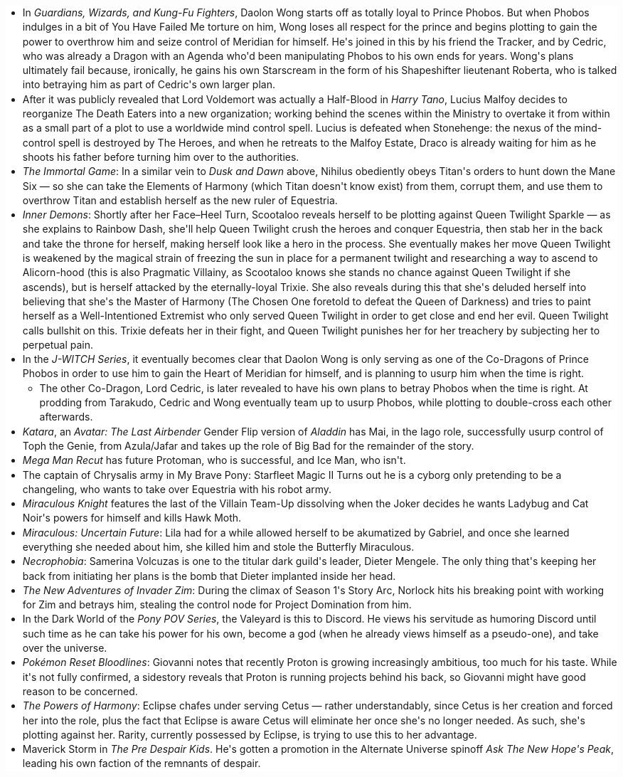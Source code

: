 -   In _Guardians, Wizards, and Kung-Fu Fighters_, Daolon Wong starts off as totally loyal to Prince Phobos. But when Phobos indulges in a bit of You Have Failed Me torture on him, Wong loses all respect for the prince and begins plotting to gain the power to overthrow him and seize control of Meridian for himself. He's joined in this by his friend the Tracker, and by Cedric, who was already a Dragon with an Agenda who'd been manipulating Phobos to his own ends for years. Wong's plans ultimately fail because, ironically, he gains his own Starscream in the form of his Shapeshifter lieutenant Roberta, who is talked into betraying him as part of Cedric's own larger plan.
-   After it was publicly revealed that Lord Voldemort was actually a Half-Blood in _Harry Tano_, Lucius Malfoy decides to reorganize The Death Eaters into a new organization; working behind the scenes within the Ministry to overtake it from within as a small part of a plot to use a worldwide mind control spell. Lucius is defeated when Stonehenge: the nexus of the mind-control spell is destroyed by The Heroes, and when he retreats to the Malfoy Estate, Draco is already waiting for him as he shoots his father before turning him over to the authorities.
-   _The Immortal Game_: In a similar vein to _Dusk and Dawn_ above, Nihilus obediently obeys Titan's orders to hunt down the Mane Six — so she can take the Elements of Harmony (which Titan doesn't know exist) from them, corrupt them, and use them to overthrow Titan and establish herself as the new ruler of Equestria.
-   _Inner Demons_: Shortly after her Face–Heel Turn, Scootaloo reveals herself to be plotting against Queen Twilight Sparkle — as she explains to Rainbow Dash, she'll help Queen Twilight crush the heroes and conquer Equestria, then stab her in the back and take the throne for herself, making herself look like a hero in the process. She eventually makes her move Queen Twilight is weakened by the magical strain of freezing the sun in place for a permanent twilight and researching a way to ascend to Alicorn-hood (this is also Pragmatic Villainy, as Scootaloo knows she stands no chance against Queen Twilight if she ascends), but is herself attacked by the eternally-loyal Trixie. She also reveals during this that she's deluded herself into believing that she's the Master of Harmony (The Chosen One foretold to defeat the Queen of Darkness) and tries to paint herself as a Well-Intentioned Extremist who only served Queen Twilight in order to get close and end her evil. Queen Twilight calls bullshit on this. Trixie defeats her in their fight, and Queen Twilight punishes her for her treachery by subjecting her to perpetual pain.
-   In the _J-WITCH Series_, it eventually becomes clear that Daolon Wong is only serving as one of the Co-Dragons of Prince Phobos in order to use him to gain the Heart of Meridian for himself, and is planning to usurp him when the time is right.
    -   The other Co-Dragon, Lord Cedric, is later revealed to have his own plans to betray Phobos when the time is right. At prodding from Tarakudo, Cedric and Wong eventually team up to usurp Phobos, while plotting to double-cross each other afterwards.
-   _Katara_, an _Avatar: The Last Airbender_ Gender Flip version of _Aladdin_ has Mai, in the Iago role, successfully usurp control of Toph the Genie, from Azula/Jafar and takes up the role of Big Bad for the remainder of the story.
-   _Mega Man Recut_ has future Protoman, who is successful, and Ice Man, who isn't.
-   The captain of Chrysalis army in My Brave Pony: Starfleet Magic II Turns out he is a cyborg only pretending to be a changeling, who wants to take over Equestria with his robot army.
-   _Miraculous Knight_ features the last of the Villain Team-Up dissolving when the Joker decides he wants Ladybug and Cat Noir's powers for himself and kills Hawk Moth.
-   _Miraculous: Uncertain Future_: Lila had for a while allowed herself to be akumatized by Gabriel, and once she learned everything she needed about him, she killed him and stole the Butterfly Miraculous.
-   _Necrophobia_: Samerina Volcuzas is one to the titular dark guild's leader, Dieter Mengele. The only thing that's keeping her back from initiating her plans is the bomb that Dieter implanted inside her head.
-   _The New Adventures of Invader Zim_: During the climax of Season 1's Story Arc, Norlock hits his breaking point with working for Zim and betrays him, stealing the control node for Project Domination from him.
-   In the Dark World of the _Pony POV Series_, the Valeyard is this to Discord. He views his servitude as humoring Discord until such time as he can take his power for his own, become a god (when he already views himself as a pseudo-one), and take over the universe.
-   _Pokémon Reset Bloodlines_: Giovanni notes that recently Proton is growing increasingly ambitious, too much for his taste. While it's not fully confirmed, a sidestory reveals that Proton is running projects behind his back, so Giovanni might have good reason to be concerned.
-   _The Powers of Harmony_: Eclipse chafes under serving Cetus — rather understandably, since Cetus is her creation and forced her into the role, plus the fact that Eclipse is aware Cetus will eliminate her once she's no longer needed. As such, she's plotting against her. Rarity, currently possessed by Eclipse, is trying to use this to her advantage.
-   Maverick Storm in _The Pre Despair Kids_. He's gotten a promotion in the Alternate Universe spinoff _Ask The New Hope's Peak_, leading his own faction of the remnants of despair.